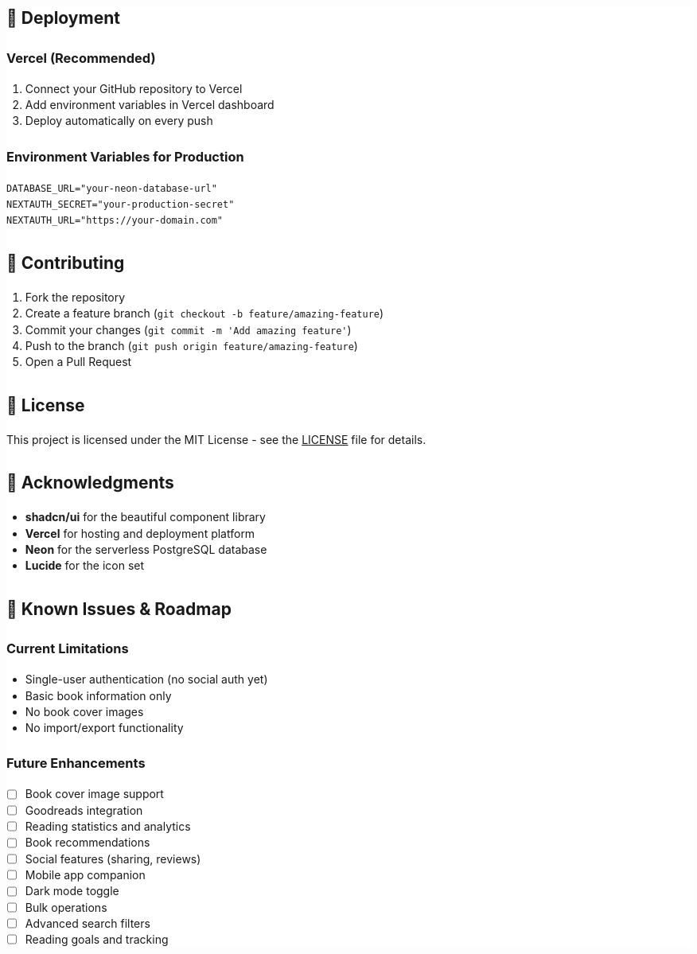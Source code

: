 ## 🚀 Deployment

### Vercel (Recommended)
1. Connect your GitHub repository to Vercel
2. Add environment variables in Vercel dashboard
3. Deploy automatically on every push

### Environment Variables for Production
```env
DATABASE_URL="your-neon-database-url"
NEXTAUTH_SECRET="your-production-secret"
NEXTAUTH_URL="https://your-domain.com"
```

## 🤝 Contributing

1. Fork the repository
2. Create a feature branch (`git checkout -b feature/amazing-feature`)
3. Commit your changes (`git commit -m 'Add amazing feature'`)
4. Push to the branch (`git push origin feature/amazing-feature`)
5. Open a Pull Request

## 📝 License

This project is licensed under the MIT License - see the [LICENSE](LICENSE) file for details.

## 🙏 Acknowledgments

- **shadcn/ui** for the beautiful component library
- **Vercel** for hosting and deployment platform
- **Neon** for the serverless PostgreSQL database
- **Lucide** for the icon set

## 🐛 Known Issues & Roadmap

### Current Limitations
- Single-user authentication (no social auth yet)
- Basic book information only
- No book cover images
- No import/export functionality

### Future Enhancements
- [ ] Book cover image support
- [ ] Goodreads integration
- [ ] Reading statistics and analytics
- [ ] Book recommendations
- [ ] Social features (sharing, reviews)
- [ ] Mobile app companion
- [ ] Dark mode toggle
- [ ] Bulk operations
- [ ] Advanced search filters
- [ ] Reading goals and tracking
